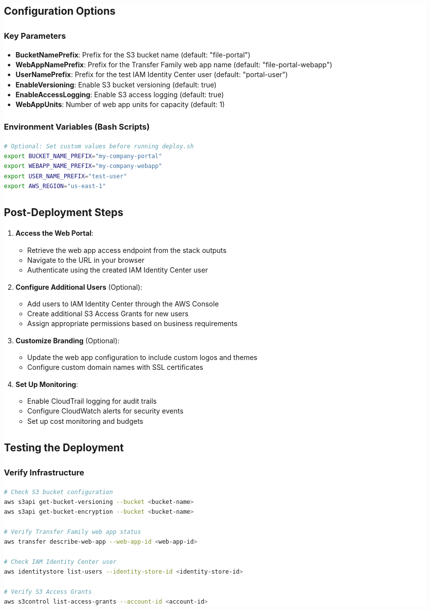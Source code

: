 ## Configuration Options

### Key Parameters

- **BucketNamePrefix**: Prefix for the S3 bucket name (default: "file-portal")
- **WebAppNamePrefix**: Prefix for the Transfer Family web app name (default: "file-portal-webapp")
- **UserNamePrefix**: Prefix for the test IAM Identity Center user (default: "portal-user")
- **EnableVersioning**: Enable S3 bucket versioning (default: true)
- **EnableAccessLogging**: Enable S3 access logging (default: true)
- **WebAppUnits**: Number of web app units for capacity (default: 1)

### Environment Variables (Bash Scripts)

```bash
# Optional: Set custom values before running deploy.sh
export BUCKET_NAME_PREFIX="my-company-portal"
export WEBAPP_NAME_PREFIX="my-company-webapp"
export USER_NAME_PREFIX="test-user"
export AWS_REGION="us-east-1"
```

## Post-Deployment Steps

1. **Access the Web Portal**:
   - Retrieve the web app access endpoint from the stack outputs
   - Navigate to the URL in your browser
   - Authenticate using the created IAM Identity Center user

2. **Configure Additional Users** (Optional):
   - Add users to IAM Identity Center through the AWS Console
   - Create additional S3 Access Grants for new users
   - Assign appropriate permissions based on business requirements

3. **Customize Branding** (Optional):
   - Update the web app configuration to include custom logos and themes
   - Configure custom domain names with SSL certificates

4. **Set Up Monitoring**:
   - Enable CloudTrail logging for audit trails
   - Configure CloudWatch alerts for security events
   - Set up cost monitoring and budgets

## Testing the Deployment

### Verify Infrastructure
```bash
# Check S3 bucket configuration
aws s3api get-bucket-versioning --bucket <bucket-name>
aws s3api get-bucket-encryption --bucket <bucket-name>

# Verify Transfer Family web app status
aws transfer describe-web-app --web-app-id <web-app-id>

# Check IAM Identity Center user
aws identitystore list-users --identity-store-id <identity-store-id>

# Verify S3 Access Grants
aws s3control list-access-grants --account-id <account-id>
```
